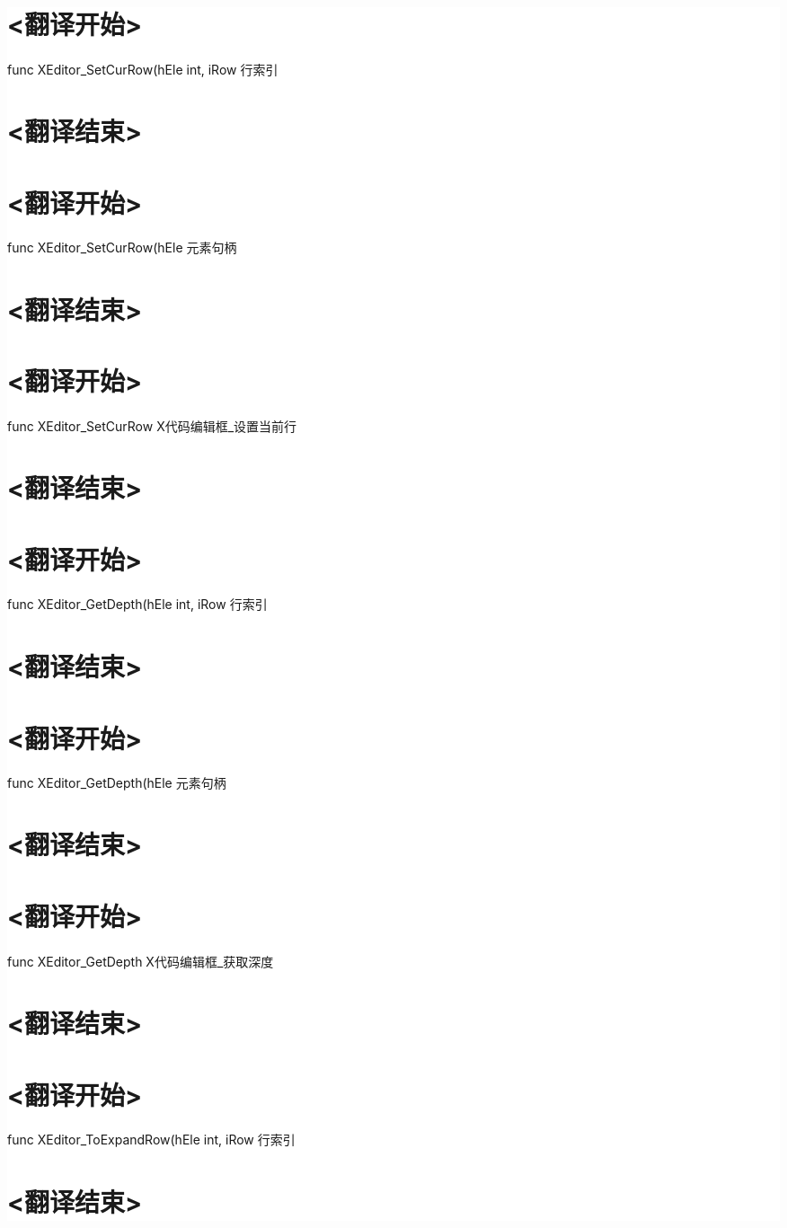 
# <翻译开始>
func XEditor_SetCurRow(hEle int, iRow
行索引
# <翻译结束>

# <翻译开始>
func XEditor_SetCurRow(hEle
元素句柄
# <翻译结束>

# <翻译开始>
func XEditor_SetCurRow
X代码编辑框_设置当前行
# <翻译结束>


# <翻译开始>
func XEditor_GetDepth(hEle int, iRow
行索引
# <翻译结束>

# <翻译开始>
func XEditor_GetDepth(hEle
元素句柄
# <翻译结束>

# <翻译开始>
func XEditor_GetDepth
X代码编辑框_获取深度
# <翻译结束>


# <翻译开始>
func XEditor_ToExpandRow(hEle int, iRow
行索引
# <翻译结束>
